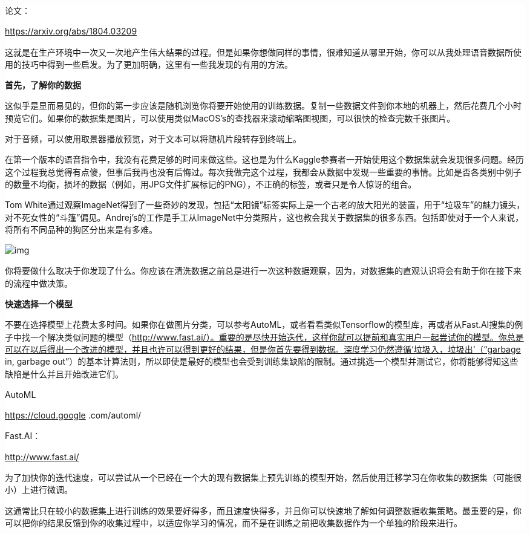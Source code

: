 

论文：

https://arxiv.org/abs/1804.03209



这就是在生产环境中一次又一次地产生伟大结果的过程。但是如果你想做同样的事情，很难知道从哪里开始，你可以从我处理语音数据所使用的技巧中得到一些启发。为了更加明确，这里有一些我发现的有用的方法。



**首先，了解你的数据**



这似乎是显而易见的，但你的第一步应该是随机浏览你将要开始使用的训练数据。复制一些数据文件到你本地的机器上，然后花费几个小时预览它们。如果你的数据集是图片，可以使用类似MacOS’s的查找器来滚动缩略图视图，可以很快的检查完数千张图片。



对于音频，可以使用取景器播放预览，对于文本可以将随机片段转存到终端上。



在第一个版本的语音指令中，我没有花费足够的时间来做这些。这也是为什么Kaggle参赛者一开始使用这个数据集就会发现很多问题。经历这个过程我总觉得有点傻，但事后我再也没有后悔过。每次我做完这个过程，我都会从数据中发现一些重要的事情。比如是否各类别中例子的数量不均衡，损坏的数据（例如，用JPG文件扩展标记的PNG），不正确的标签，或者只是令人惊讶的组合。



Tom White通过观察ImageNet得到了一些奇妙的发现，包括“太阳镜”标签实际上是一个古老的放大阳光的装置，用于“垃圾车”的魅力镜头，对不死女性的“斗篷”偏见。Andrej’s的工作是手工从ImageNet中分类照片，这也教会我关于数据集的很多东西。包括即使对于一个人来说，将所有不同品种的狗区分出来是有多难。



![img](https://mmbiz.qpic.cn/mmbiz_jpg/wc7YNPm3YxX1VTlz69PgUJkQuZUvRWUqibTFpg2jIEib08f9gXricDc8cp7mWR60icR3jSg3ia5huZcvPao3iah4Qibsw/640?wx_fmt=jpeg&tp=webp&wxfrom=5&wx_lazy=1&wx_co=1)



你将要做什么取决于你发现了什么。你应该在清洗数据之前总是进行一次这种数据观察，因为，对数据集的直观认识将会有助于你在接下来的流程中做决策。



**快速选择一个模型**



不要在选择模型上花费太多时间。如果你在做图片分类，可以参考AutoML，或者看看类似Tensorflow的模型库，再或者从Fast.AI搜集的例子中找一个解决类似问题的模型（http://www.fast.ai/）。重要的是尽快开始迭代，这样你就可以提前和真实用户一起尝试你的模型。你总是可以在以后得出一个改进的模型，并且也许可以得到更好的结果，但是你首先要得到数据。深度学习仍然遵循‘垃圾入，垃圾出’（“garbage in, garbage out”）的基本计算法则，所以即使是最好的模型也会受到训练集缺陷的限制。通过挑选一个模型并测试它，你将能够得知这些缺陷是什么并且开始改进它们。



AutoML

https://cloud.google .com/automl/

Fast.AI：

http://www.fast.ai/



为了加快你的迭代速度，可以尝试从一个已经在一个大的现有数据集上预先训练的模型开始，然后使用迁移学习在你收集的数据集（可能很小）上进行微调。



这通常比只在较小的数据集上进行训练的效果要好得多，而且速度快得多，并且你可以快速地了解如何调整数据收集策略。最重要的是，你可以把你的结果反馈到你的收集过程中，以适应你学习的情况，而不是在训练之前把收集数据作为一个单独的阶段来进行。


